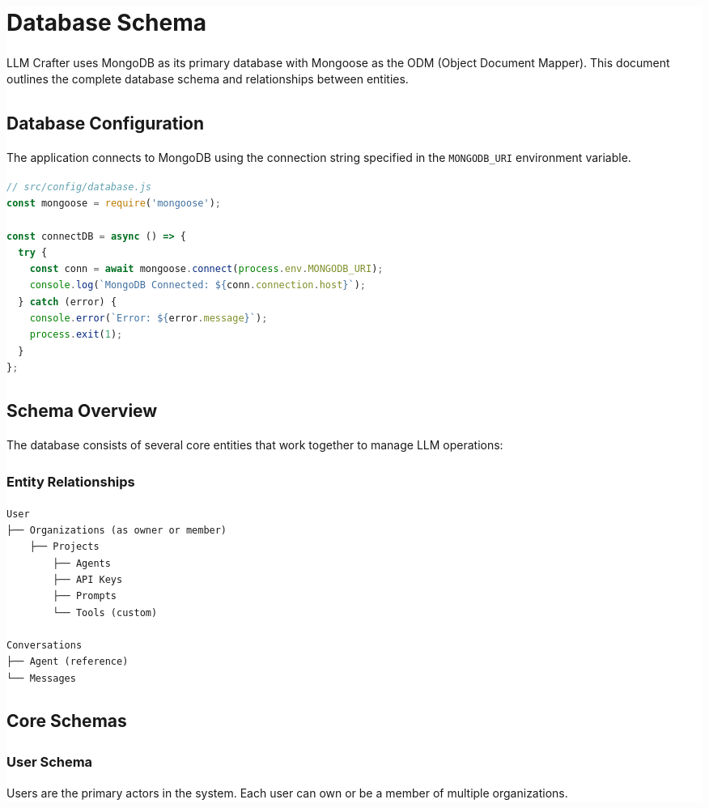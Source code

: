 # Database Schema

LLM Crafter uses MongoDB as its primary database with Mongoose as the ODM (Object Document Mapper). This document outlines the complete database schema and relationships between entities.

## Database Configuration

The application connects to MongoDB using the connection string specified in the `MONGODB_URI` environment variable.

```javascript
// src/config/database.js
const mongoose = require('mongoose');

const connectDB = async () => {
  try {
    const conn = await mongoose.connect(process.env.MONGODB_URI);
    console.log(`MongoDB Connected: ${conn.connection.host}`);
  } catch (error) {
    console.error(`Error: ${error.message}`);
    process.exit(1);
  }
};
```

## Schema Overview

The database consists of several core entities that work together to manage LLM operations:

### Entity Relationships

```
User
├── Organizations (as owner or member)
    ├── Projects
        ├── Agents
        ├── API Keys
        ├── Prompts
        └── Tools (custom)
        
Conversations
├── Agent (reference)
└── Messages
```

## Core Schemas

### User Schema

Users are the primary actors in the system. Each user can own or be a member of multiple organizations.
